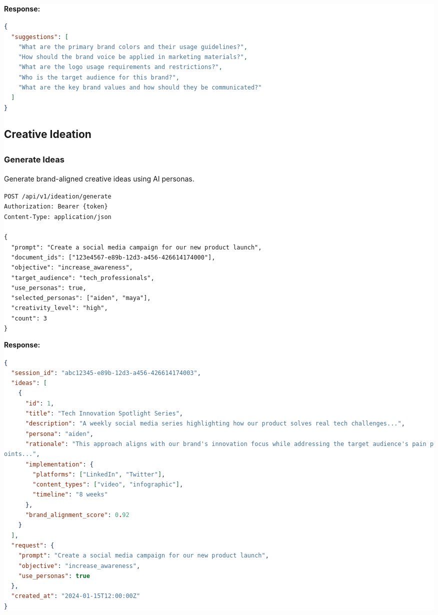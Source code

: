**Response:**
```json
{
  "suggestions": [
    "What are the primary brand colors and their usage guidelines?",
    "How should the brand voice be applied in marketing materials?",
    "What are the logo usage requirements and restrictions?",
    "Who is the target audience for this brand?",
    "What are the key brand values and how should they be communicated?"
  ]
}
```

## Creative Ideation

### Generate Ideas
Generate brand-aligned creative ideas using AI personas.

```http
POST /api/v1/ideation/generate
Authorization: Bearer {token}
Content-Type: application/json

{
  "prompt": "Create a social media campaign for our new product launch",
  "document_ids": ["123e4567-e89b-12d3-a456-426614174000"],
  "objective": "increase_awareness",
  "target_audience": "tech_professionals",
  "use_personas": true,
  "selected_personas": ["aiden", "maya"],
  "creativity_level": "high",
  "count": 3
}
```

**Response:**
```json
{
  "session_id": "abc12345-e89b-12d3-a456-426614174003",
  "ideas": [
    {
      "id": 1,
      "title": "Tech Innovation Spotlight Series",
      "description": "A weekly social media series highlighting how our product solves real tech challenges...",
      "persona": "aiden",
      "rationale": "This approach aligns with our brand's innovation focus while addressing the target audience's pain points...",
      "implementation": {
        "platforms": ["LinkedIn", "Twitter"],
        "content_types": ["video", "infographic"],
        "timeline": "8 weeks"
      },
      "brand_alignment_score": 0.92
    }
  ],
  "request": {
    "prompt": "Create a social media campaign for our new product launch",
    "objective": "increase_awareness",
    "use_personas": true
  },
  "created_at": "2024-01-15T12:00:00Z"
}
```
